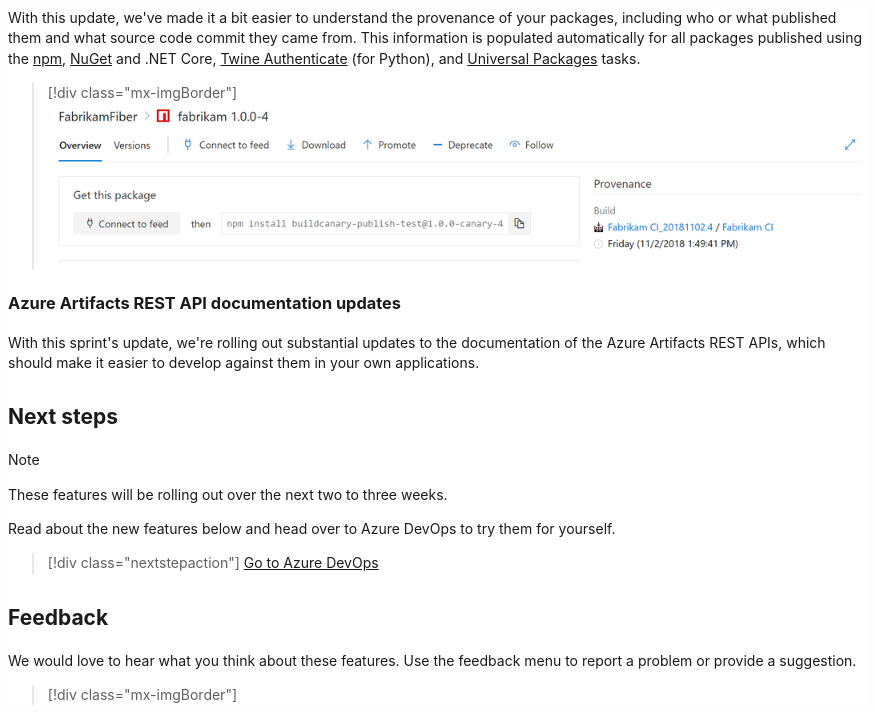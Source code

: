 With this update, we've made it a bit easier to understand the provenance of your packages, including who or what published them and what source code commit they came from. This information is populated automatically for all packages published using the [npm](https://docs.microsoft.com/azure/devops/pipelines/artifacts/npm?toc=%2Fazure%2Fdevops%2Fartifacts%2Ftoc.json&view=azure-devops&tabs=yaml
), [NuGet](https://docs.microsoft.com/azure/devops/pipelines/artifacts/nuget?toc=%2Fazure%2Fdevops%2Fartifacts%2Ftoc.json&view=azure-devops&tabs=yaml
) and .NET Core, [Twine Authenticate](https://docs.microsoft.com/azure/devops/pipelines/artifacts/pypi?toc=%2Fazure%2Fdevops%2Fartifacts%2Ftoc.json&view=azure-devops&tabs=yaml
) (for Python), and [Universal Packages](https://docs.microsoft.com/azure/devops/pipelines/artifacts/universal-packages?toc=%2Fazure%2Fdevops%2Fartifacts%2Ftoc.json&view=azure-devops&tabs=yaml) tasks.

> [!div class="mx-imgBorder"]
![Badge](_img/143_10.png)

### Azure Artifacts REST API documentation updates

With this sprint's update, we're rolling out substantial updates to the documentation of the Azure Artifacts REST APIs, which should make it easier to develop against them in your own applications.


## Next steps

> [!NOTE]
> These features will be rolling out over the next two to three weeks.

Read about the new features below and head over to Azure DevOps to try them for yourself.

> [!div class="nextstepaction"]
> [Go to Azure DevOps](http://go.microsoft.com/fwlink/?LinkId=307137&campaign=o~msft~docs~product-vsts~release-notes)

## Feedback

We would love to hear what you think about these features. Use the feedback menu to report a problem or provide a suggestion.

> [!div class="mx-imgBorder"]